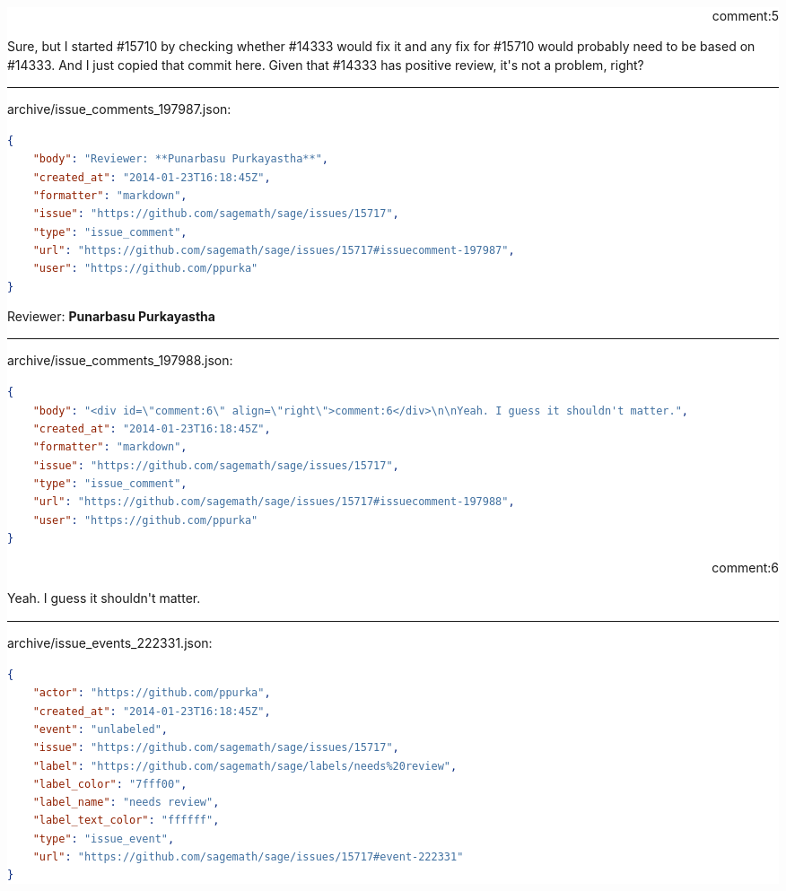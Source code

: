 <div id="comment:5" align="right">comment:5</div>

Sure, but I started #15710 by checking whether #14333 would fix it and any fix for #15710 would probably need to be based on #14333. And I just copied that commit here. Given that #14333 has positive review, it's not a problem, right?



---

archive/issue_comments_197987.json:
```json
{
    "body": "Reviewer: **Punarbasu Purkayastha**",
    "created_at": "2014-01-23T16:18:45Z",
    "formatter": "markdown",
    "issue": "https://github.com/sagemath/sage/issues/15717",
    "type": "issue_comment",
    "url": "https://github.com/sagemath/sage/issues/15717#issuecomment-197987",
    "user": "https://github.com/ppurka"
}
```

Reviewer: **Punarbasu Purkayastha**



---

archive/issue_comments_197988.json:
```json
{
    "body": "<div id=\"comment:6\" align=\"right\">comment:6</div>\n\nYeah. I guess it shouldn't matter.",
    "created_at": "2014-01-23T16:18:45Z",
    "formatter": "markdown",
    "issue": "https://github.com/sagemath/sage/issues/15717",
    "type": "issue_comment",
    "url": "https://github.com/sagemath/sage/issues/15717#issuecomment-197988",
    "user": "https://github.com/ppurka"
}
```

<div id="comment:6" align="right">comment:6</div>

Yeah. I guess it shouldn't matter.



---

archive/issue_events_222331.json:
```json
{
    "actor": "https://github.com/ppurka",
    "created_at": "2014-01-23T16:18:45Z",
    "event": "unlabeled",
    "issue": "https://github.com/sagemath/sage/issues/15717",
    "label": "https://github.com/sagemath/sage/labels/needs%20review",
    "label_color": "7fff00",
    "label_name": "needs review",
    "label_text_color": "ffffff",
    "type": "issue_event",
    "url": "https://github.com/sagemath/sage/issues/15717#event-222331"
}
```
